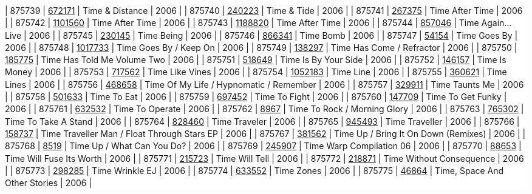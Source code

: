 | 875739 | [672171](https://www.discogs.com/master/672171) | Time & Distance | 2006 |
| 875740 | [240223](https://www.discogs.com/master/240223) | Time & Tide | 2006 |
| 875741 | [267375](https://www.discogs.com/master/267375) | Time After Time | 2006 |
| 875742 | [1101560](https://www.discogs.com/master/1101560) | Time After Time | 2006 |
| 875743 | [1188820](https://www.discogs.com/master/1188820) | Time After Time | 2006 |
| 875744 | [857046](https://www.discogs.com/master/857046) | Time Again… Live | 2006 |
| 875745 | [230145](https://www.discogs.com/master/230145) | Time Being | 2006 |
| 875746 | [866341](https://www.discogs.com/master/866341) | Time Bomb | 2006 |
| 875747 | [54154](https://www.discogs.com/master/54154) | Time Goes By | 2006 |
| 875748 | [1017733](https://www.discogs.com/master/1017733) | Time Goes By / Keep On | 2006 |
| 875749 | [138297](https://www.discogs.com/master/138297) | Time Has Come / Refractor | 2006 |
| 875750 | [185775](https://www.discogs.com/master/185775) | Time Has Told Me Volume Two | 2006 |
| 875751 | [518649](https://www.discogs.com/master/518649) | Time Is By Your Side | 2006 |
| 875752 | [146157](https://www.discogs.com/master/146157) | Time Is Money | 2006 |
| 875753 | [717562](https://www.discogs.com/master/717562) | Time Like Vines | 2006 |
| 875754 | [1052183](https://www.discogs.com/master/1052183) | Time Line | 2006 |
| 875755 | [360621](https://www.discogs.com/master/360621) | Time Lines | 2006 |
| 875756 | [468658](https://www.discogs.com/master/468658) | Time Of My Life / Hypnomatic / Remember | 2006 |
| 875757 | [329911](https://www.discogs.com/master/329911) | Time Taunts Me | 2006 |
| 875758 | [501633](https://www.discogs.com/master/501633) | Time To Eat | 2006 |
| 875759 | [697452](https://www.discogs.com/master/697452) | Time To Fight | 2006 |
| 875760 | [147709](https://www.discogs.com/master/147709) | Time To Get Funky | 2006 |
| 875761 | [632532](https://www.discogs.com/master/632532) | Time To Operate | 2006 |
| 875762 | [8967](https://www.discogs.com/master/8967) | Time To Rock / Morning Glory | 2006 |
| 875763 | [765302](https://www.discogs.com/master/765302) | Time To Take A Stand | 2006 |
| 875764 | [828460](https://www.discogs.com/master/828460) | Time Traveler | 2006 |
| 875765 | [945493](https://www.discogs.com/master/945493) | Time Traveller | 2006 |
| 875766 | [158737](https://www.discogs.com/master/158737) | Time Traveller Man / Float Through Stars EP | 2006 |
| 875767 | [381562](https://www.discogs.com/master/381562) | Time Up / Bring It On Down (Remixes) | 2006 |
| 875768 | [8519](https://www.discogs.com/master/8519) | Time Up / What Can You Do? | 2006 |
| 875769 | [245907](https://www.discogs.com/master/245907) | Time Warp Compilation 06 | 2006 |
| 875770 | [88653](https://www.discogs.com/master/88653) | Time Will Fuse Its Worth | 2006 |
| 875771 | [215723](https://www.discogs.com/master/215723) | Time Will Tell | 2006 |
| 875772 | [218871](https://www.discogs.com/master/218871) | Time Without Consequence | 2006 |
| 875773 | [298285](https://www.discogs.com/master/298285) | Time Wrinkle EJ | 2006 |
| 875774 | [633552](https://www.discogs.com/master/633552) | Time Zones | 2006 |
| 875775 | [46864](https://www.discogs.com/master/46864) | Time, Space And Other Stories | 2006 |